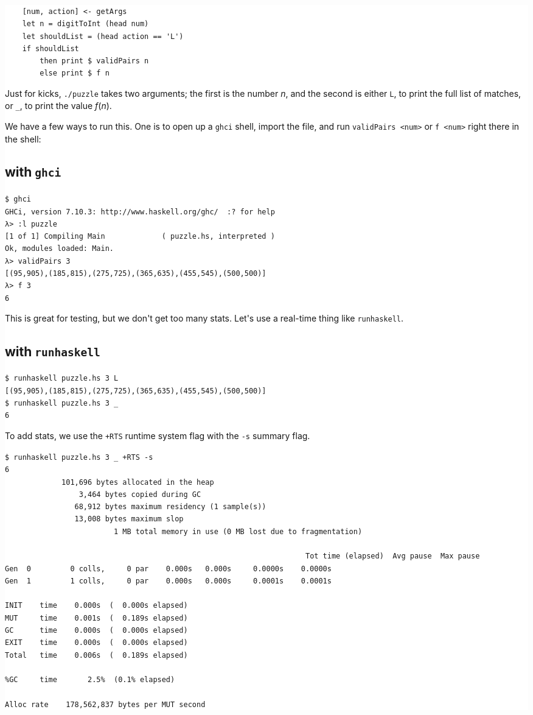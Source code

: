 ```
    [num, action] <- getArgs
    let n = digitToInt (head num)
    let shouldList = (head action == 'L')
    if shouldList
        then print $ validPairs n
        else print $ f n
```

Just for kicks, `./puzzle` takes two arguments; the first is the number $n$, and
the second is either `L`, to print the full list of matches, or `_`, to print
the value $f(n)$.

We have a few ways to run this. One is to open up a `ghci` shell, import the
file, and run `validPairs <num>` or `f <num>` right there in the shell:

## with `ghci`
```
$ ghci
GHCi, version 7.10.3: http://www.haskell.org/ghc/  :? for help
λ> :l puzzle
[1 of 1] Compiling Main             ( puzzle.hs, interpreted )
Ok, modules loaded: Main.
λ> validPairs 3
[(95,905),(185,815),(275,725),(365,635),(455,545),(500,500)]
λ> f 3
6
```

This is great for testing, but we don't get too many stats. Let's use a
real-time thing like `runhaskell`.

## with `runhaskell`

```
$ runhaskell puzzle.hs 3 L
[(95,905),(185,815),(275,725),(365,635),(455,545),(500,500)]
$ runhaskell puzzle.hs 3 _
6
```

To add stats, we use the `+RTS` runtime system flag with the `-s` summary flag.

```
$ runhaskell puzzle.hs 3 _ +RTS -s
6
			 101,696 bytes allocated in the heap
				 3,464 bytes copied during GC
				68,912 bytes maximum residency (1 sample(s))
				13,008 bytes maximum slop
						 1 MB total memory in use (0 MB lost due to fragmentation)

																	 Tot time (elapsed)  Avg pause  Max pause
Gen  0         0 colls,     0 par    0.000s   0.000s     0.0000s    0.0000s
Gen  1         1 colls,     0 par    0.000s   0.000s     0.0001s    0.0001s

INIT    time    0.000s  (  0.000s elapsed)
MUT     time    0.001s  (  0.189s elapsed)
GC      time    0.000s  (  0.000s elapsed)
EXIT    time    0.000s  (  0.000s elapsed)
Total   time    0.006s  (  0.189s elapsed)

%GC     time       2.5%  (0.1% elapsed)

Alloc rate    178,562,837 bytes per MUT second
```
